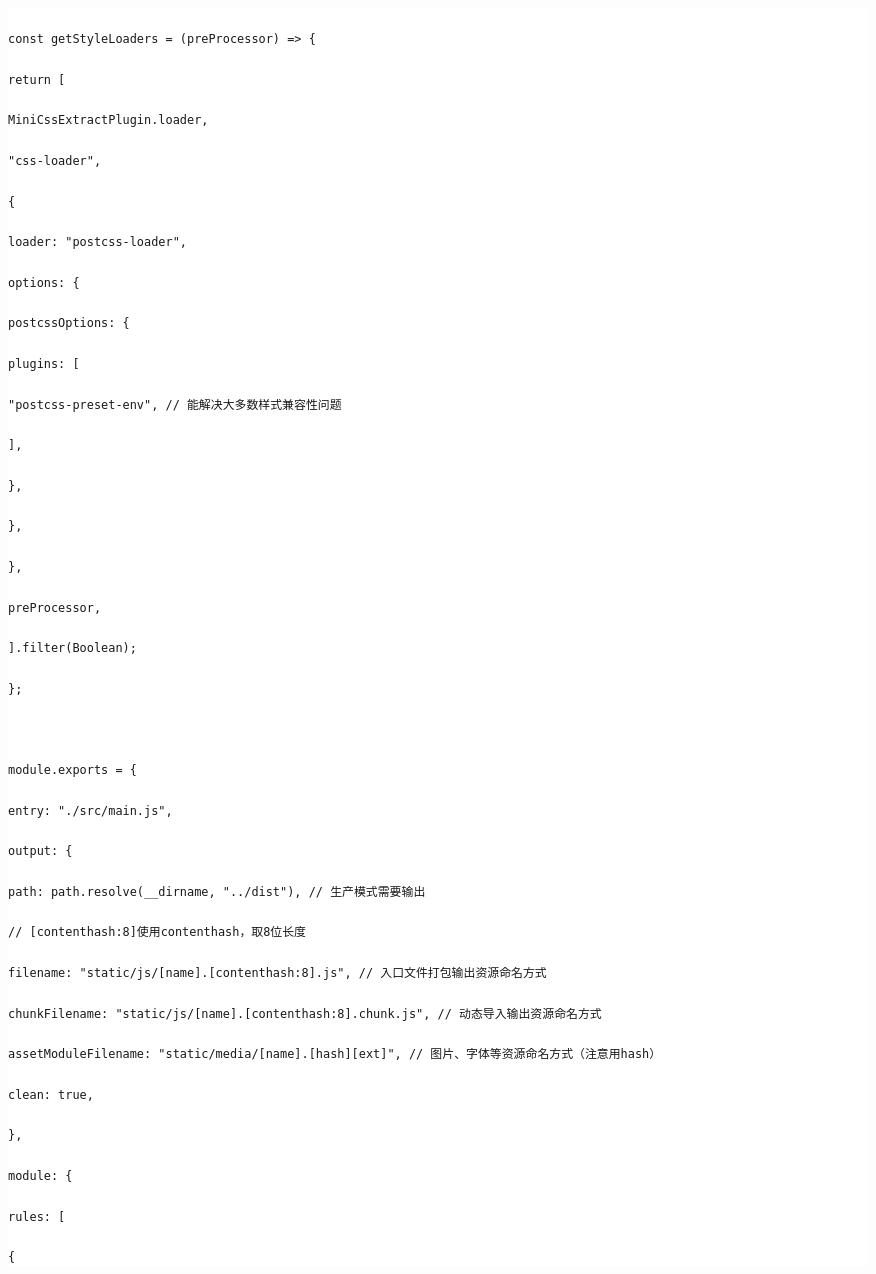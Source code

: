 ```js{37-39,135-136}

const getStyleLoaders = (preProcessor) => {

return [

MiniCssExtractPlugin.loader,

"css-loader",

{

loader: "postcss-loader",

options: {

postcssOptions: {

plugins: [

"postcss-preset-env", // 能解决大多数样式兼容性问题

],

},

},

},

preProcessor,

].filter(Boolean);

};

  

module.exports = {

entry: "./src/main.js",

output: {

path: path.resolve(__dirname, "../dist"), // 生产模式需要输出

// [contenthash:8]使用contenthash，取8位长度

filename: "static/js/[name].[contenthash:8].js", // 入口文件打包输出资源命名方式

chunkFilename: "static/js/[name].[contenthash:8].chunk.js", // 动态导入输出资源命名方式

assetModuleFilename: "static/media/[name].[hash][ext]", // 图片、字体等资源命名方式（注意用hash）

clean: true,

},

module: {

rules: [

{

```